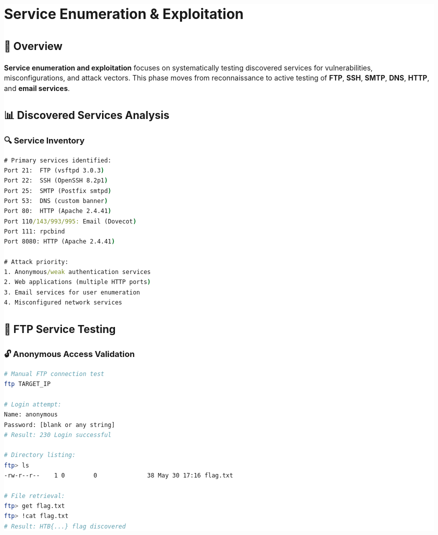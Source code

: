 # Service Enumeration & Exploitation

## 🎯 Overview

**Service enumeration and exploitation** focuses on systematically testing discovered services for vulnerabilities, misconfigurations, and attack vectors. This phase moves from reconnaissance to active testing of **FTP**, **SSH**, **SMTP**, **DNS**, **HTTP**, and **email services**.

## 📊 Discovered Services Analysis

### 🔍 Service Inventory
```cmd
# Primary services identified:
Port 21:  FTP (vsftpd 3.0.3)
Port 22:  SSH (OpenSSH 8.2p1)
Port 25:  SMTP (Postfix smtpd)
Port 53:  DNS (custom banner)
Port 80:  HTTP (Apache 2.4.41)
Port 110/143/993/995: Email (Dovecot)
Port 111: rpcbind
Port 8080: HTTP (Apache 2.4.41)

# Attack priority:
1. Anonymous/weak authentication services
2. Web applications (multiple HTTP ports)
3. Email services for user enumeration
4. Misconfigured network services
```

## 📁 FTP Service Testing

### 🔓 Anonymous Access Validation
```bash
# Manual FTP connection test
ftp TARGET_IP

# Login attempt:
Name: anonymous
Password: [blank or any string]
# Result: 230 Login successful

# Directory listing:
ftp> ls
-rw-r--r--    1 0        0              38 May 30 17:16 flag.txt

# File retrieval:
ftp> get flag.txt
ftp> !cat flag.txt
# Result: HTB{...} flag discovered
```
